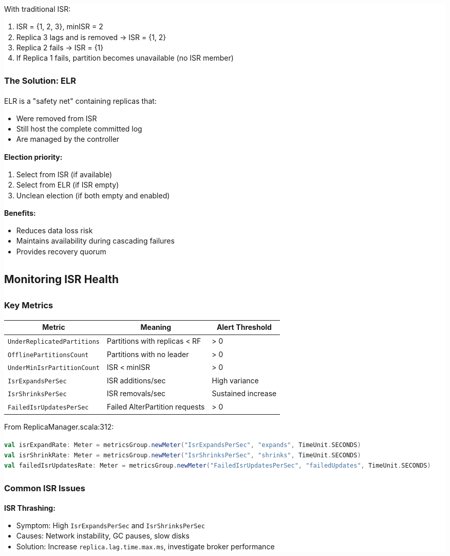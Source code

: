 With traditional ISR:
1. ISR = {1, 2, 3}, minISR = 2
2. Replica 3 lags and is removed → ISR = {1, 2}
3. Replica 2 fails → ISR = {1}
4. If Replica 1 fails, partition becomes unavailable (no ISR member)

### The Solution: ELR

ELR is a "safety net" containing replicas that:
- Were removed from ISR
- Still host the complete committed log
- Are managed by the controller

**Election priority:**
1. Select from ISR (if available)
2. Select from ELR (if ISR empty)
3. Unclean election (if both empty and enabled)

**Benefits:**
- Reduces data loss risk
- Maintains availability during cascading failures
- Provides recovery quorum

## Monitoring ISR Health

### Key Metrics

| Metric                      | Meaning                        | Alert Threshold    |
|-----------------------------|--------------------------------|--------------------|
| `UnderReplicatedPartitions` | Partitions with replicas < RF  | > 0                |
| `OfflinePartitionsCount`    | Partitions with no leader      | > 0                |
| `UnderMinIsrPartitionCount` | ISR < minISR                   | > 0                |
| `IsrExpandsPerSec`          | ISR additions/sec              | High variance      |
| `IsrShrinksPerSec`          | ISR removals/sec               | Sustained increase |
| `FailedIsrUpdatesPerSec`    | Failed AlterPartition requests | > 0                |

From ReplicaManager.scala:312:

```scala
val isrExpandRate: Meter = metricsGroup.newMeter("IsrExpandsPerSec", "expands", TimeUnit.SECONDS)
val isrShrinkRate: Meter = metricsGroup.newMeter("IsrShrinksPerSec", "shrinks", TimeUnit.SECONDS)
val failedIsrUpdatesRate: Meter = metricsGroup.newMeter("FailedIsrUpdatesPerSec", "failedUpdates", TimeUnit.SECONDS)
```

### Common ISR Issues

**ISR Thrashing:**
- Symptom: High `IsrExpandsPerSec` and `IsrShrinksPerSec`
- Causes: Network instability, GC pauses, slow disks
- Solution: Increase `replica.lag.time.max.ms`, investigate broker performance
